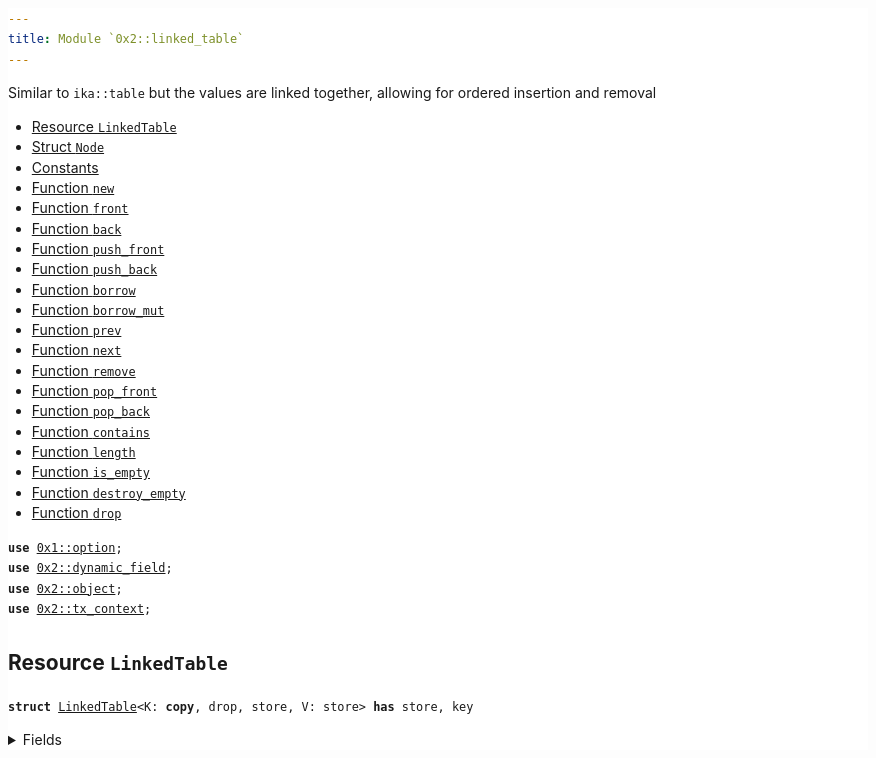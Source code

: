 ```yaml
---
title: Module `0x2::linked_table`
---
```


Similar to <code>ika::table</code> but the values are linked together, allowing for ordered insertion and
removal


-  [Resource `LinkedTable`](#0x2_linked_table_LinkedTable)
-  [Struct `Node`](#0x2_linked_table_Node)
-  [Constants](#@Constants_0)
-  [Function `new`](#0x2_linked_table_new)
-  [Function `front`](#0x2_linked_table_front)
-  [Function `back`](#0x2_linked_table_back)
-  [Function `push_front`](#0x2_linked_table_push_front)
-  [Function `push_back`](#0x2_linked_table_push_back)
-  [Function `borrow`](#0x2_linked_table_borrow)
-  [Function `borrow_mut`](#0x2_linked_table_borrow_mut)
-  [Function `prev`](#0x2_linked_table_prev)
-  [Function `next`](#0x2_linked_table_next)
-  [Function `remove`](#0x2_linked_table_remove)
-  [Function `pop_front`](#0x2_linked_table_pop_front)
-  [Function `pop_back`](#0x2_linked_table_pop_back)
-  [Function `contains`](#0x2_linked_table_contains)
-  [Function `length`](#0x2_linked_table_length)
-  [Function `is_empty`](#0x2_linked_table_is_empty)
-  [Function `destroy_empty`](#0x2_linked_table_destroy_empty)
-  [Function `drop`](#0x2_linked_table_drop)


<pre><code><b>use</b> <a href="../move-stdlib/option.md#0x1_option">0x1::option</a>;
<b>use</b> <a href="../ika-framework/dynamic_field.md#0x2_dynamic_field">0x2::dynamic_field</a>;
<b>use</b> <a href="../ika-framework/object.md#0x2_object">0x2::object</a>;
<b>use</b> <a href="../ika-framework/tx_context.md#0x2_tx_context">0x2::tx_context</a>;
</code></pre>



<a name="0x2_linked_table_LinkedTable"></a>

## Resource `LinkedTable`



<pre><code><b>struct</b> <a href="../ika-framework/linked_table.md#0x2_linked_table_LinkedTable">LinkedTable</a>&lt;K: <b>copy</b>, drop, store, V: store&gt; <b>has</b> store, key
</code></pre>



<details><summary>Fields</summary></details>

<a name="0x2_linked_table_Node"></a>
